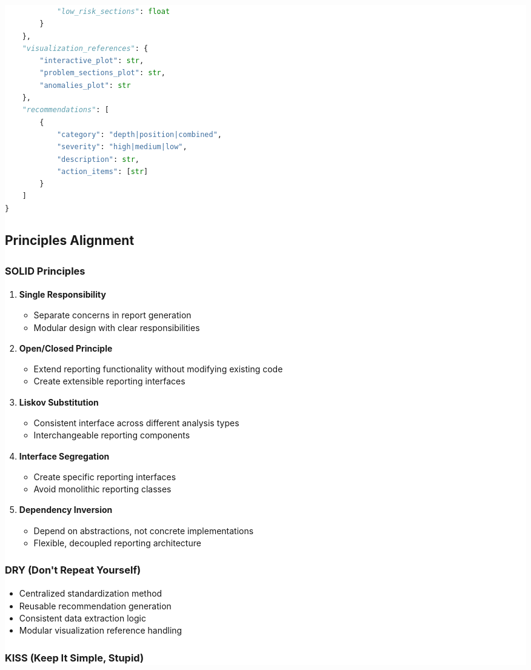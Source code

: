 ```python
            "low_risk_sections": float
        }
    },
    "visualization_references": {
        "interactive_plot": str,
        "problem_sections_plot": str,
        "anomalies_plot": str
    },
    "recommendations": [
        {
            "category": "depth|position|combined",
            "severity": "high|medium|low",
            "description": str,
            "action_items": [str]
        }
    ]
}
```

## Principles Alignment

### SOLID Principles

1. **Single Responsibility**
   - Separate concerns in report generation
   - Modular design with clear responsibilities

2. **Open/Closed Principle**
   - Extend reporting functionality without modifying existing code
   - Create extensible reporting interfaces

3. **Liskov Substitution**
   - Consistent interface across different analysis types
   - Interchangeable reporting components

4. **Interface Segregation**
   - Create specific reporting interfaces
   - Avoid monolithic reporting classes

5. **Dependency Inversion**
   - Depend on abstractions, not concrete implementations
   - Flexible, decoupled reporting architecture

### DRY (Don't Repeat Yourself)

- Centralized standardization method
- Reusable recommendation generation
- Consistent data extraction logic
- Modular visualization reference handling

### KISS (Keep It Simple, Stupid)
